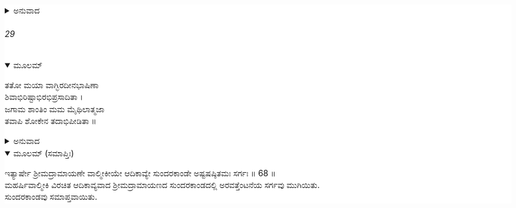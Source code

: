 <details><summary>ಅನುವಾದ</summary></details>

###### 29


<details open><summary>ಮೂಲಮ್</summary>

ತತೋ ಮಯಾ ವಾಗ್ಭಿರದೀನಭಾಷಿಣಾ  
ಶಿವಾಭಿರಿಷ್ಟಾಭಿರಭಿಪ್ರಸಾದಿತಾ ।  
ಜಗಾಮ ಶಾಂತಿಂ ಮಮ ಮೈಥಿಲಾತ್ಮಜಾ  
ತವಾಪಿ ಶೋಕೇನ ತದಾಭಿಪೀಡಿತಾ ॥
</details>

<details><summary>ಅನುವಾದ</summary></details>

<details open><summary>ಮೂಲಮ್ (ಸಮಾಪ್ತಿಃ)</summary>

ಇತ್ಯಾರ್ಷೇ ಶ್ರೀಮದ್ರಾಮಾಯಣೇ ವಾಲ್ಮೀಕೀಯೇ ಆದಿಕಾವ್ಯೇ ಸುಂದರಕಾಂಡೇ ಅಷ್ಟಷಷ್ಠಿತಮಃ ಸರ್ಗಃ ॥ 68 ॥  
ಮಹರ್ಷಿವಾಲ್ಮೀಕಿ ವಿರಚಿತ ಆದಿಕಾವ್ಯವಾದ ಶ್ರೀಮದ್ರಾಮಾಯಣದ ಸುಂದರಕಾಂಡದಲ್ಲಿ ಅರವತ್ತೆಂಟನೆಯ ಸರ್ಗವು ಮುಗಿಯಿತು.  
ಸುಂದರಕಾಂಡವು ಸಮಾಪ್ತವಾಯಿತು.
</details>